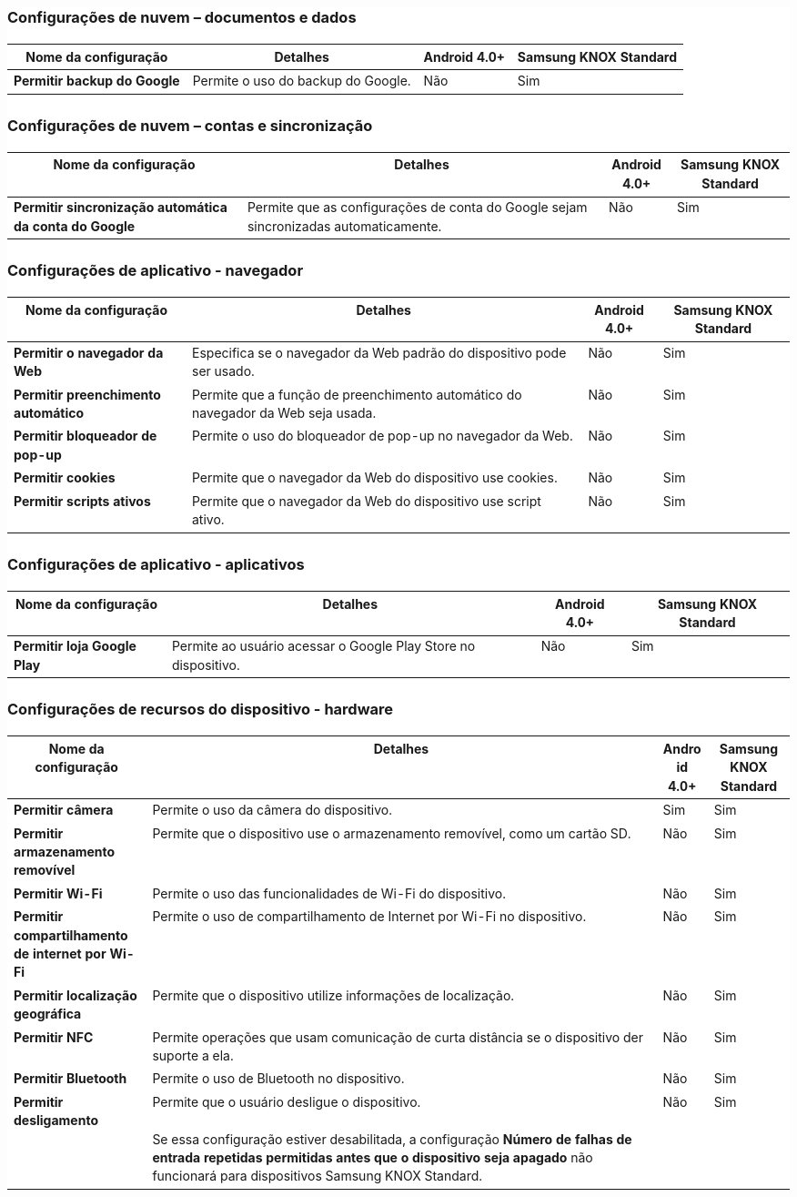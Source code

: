 ### <a name="cloud-settings---documents-and-data"></a>Configurações de nuvem – documentos e dados

|Nome da configuração|Detalhes|Android 4.0+|Samsung KNOX Standard|
|----------------|----|------------------------|----------------|
|**Permitir backup do Google**|Permite o uso do backup do Google.|Não|Sim|

### <a name="cloud-settings---accounts-and-synchronization"></a>Configurações de nuvem – contas e sincronização

|Nome da configuração|Detalhes|Android 4.0+|Samsung KNOX Standard|
|----------------|-----|-----------|----------------|
|**Permitir sincronização automática da conta do Google**|Permite que as configurações de conta do Google sejam sincronizadas automaticamente.|Não|Sim|

### <a name="application-settings---browser"></a>Configurações de aplicativo - navegador

|Nome da configuração|Detalhes|Android 4.0+|Samsung KNOX Standard|
|----------------|-----|-----------|----------------|
|**Permitir o navegador da Web**|Especifica se o navegador da Web padrão do dispositivo pode ser usado.|Não|Sim|
|**Permitir preenchimento automático**|Permite que a função de preenchimento automático do navegador da Web seja usada.|Não|Sim|
|**Permitir bloqueador de pop-up**|Permite o uso do bloqueador de pop-up no navegador da Web.|Não|Sim|
|**Permitir cookies**|Permite que o navegador da Web do dispositivo use cookies.|Não|Sim|
|**Permitir scripts ativos**|Permite que o navegador da Web do dispositivo use script ativo.|Não|Sim|

### <a name="application-settings---apps"></a>Configurações de aplicativo - aplicativos

|Nome da configuração|Detalhes|Android 4.0+|Samsung KNOX Standard|
|----------------|----|------------|----------------|
|**Permitir loja Google Play**|Permite ao usuário acessar o Google Play Store no dispositivo.|Não|Sim|

### <a name="device-capabilities-settings---hardware"></a>Configurações de recursos do dispositivo - hardware

|Nome da configuração|Detalhes|Android 4.0+|Samsung KNOX Standard|
|----------------|-----|-----------|----------------|
|**Permitir câmera**|Permite o uso da câmera do dispositivo.|Sim|Sim|
|**Permitir armazenamento removível**|Permite que o dispositivo use o armazenamento removível, como um cartão SD.|Não|Sim|
|**Permitir Wi-Fi**|Permite o uso das funcionalidades de Wi-Fi do dispositivo.|Não|Sim|
|**Permitir compartilhamento de internet por Wi-Fi**|Permite o uso de compartilhamento de Internet por Wi-Fi no dispositivo.|Não|Sim|
|**Permitir localização geográfica**|Permite que o dispositivo utilize informações de localização.|Não|Sim|
|**Permitir NFC**|Permite operações que usam comunicação de curta distância se o dispositivo der suporte a ela.|Não|Sim|
|**Permitir Bluetooth**|Permite o uso de Bluetooth no dispositivo.|Não|Sim|
|**Permitir desligamento**|Permite que o usuário desligue o dispositivo.<br /><br />Se essa configuração estiver desabilitada, a configuração **Número de falhas de entrada repetidas permitidas antes que o dispositivo seja apagado** não funcionará para dispositivos Samsung KNOX Standard.|Não|Sim|

